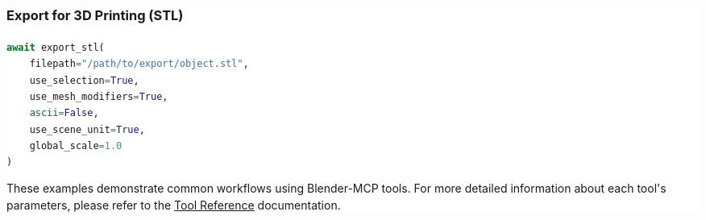 ### Export for 3D Printing (STL)

```python
await export_stl(
    filepath="/path/to/export/object.stl",
    use_selection=True,
    use_mesh_modifiers=True,
    ascii=False,
    use_scene_unit=True,
    global_scale=1.0
)
```

These examples demonstrate common workflows using Blender-MCP tools. For more detailed information about each tool's parameters, please refer to the [Tool Reference](TOOL_REFERENCE.md) documentation.
